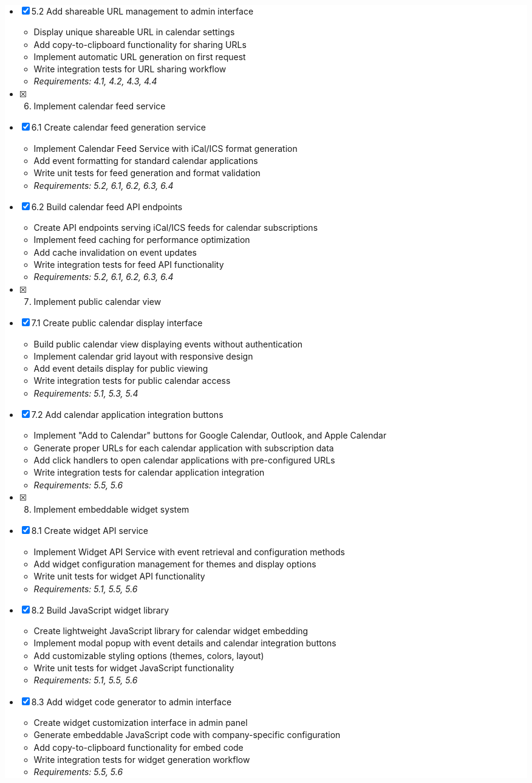 - [x] 5.2 Add shareable URL management to admin interface
  - Display unique shareable URL in calendar settings
  - Add copy-to-clipboard functionality for sharing URLs
  - Implement automatic URL generation on first request
  - Write integration tests for URL sharing workflow
  - _Requirements: 4.1, 4.2, 4.3, 4.4_

- [x] 6. Implement calendar feed service
- [x] 6.1 Create calendar feed generation service
  - Implement Calendar Feed Service with iCal/ICS format generation
  - Add event formatting for standard calendar applications
  - Write unit tests for feed generation and format validation
  - _Requirements: 5.2, 6.1, 6.2, 6.3, 6.4_

- [x] 6.2 Build calendar feed API endpoints
  - Create API endpoints serving iCal/ICS feeds for calendar subscriptions
  - Implement feed caching for performance optimization
  - Add cache invalidation on event updates
  - Write integration tests for feed API functionality
  - _Requirements: 5.2, 6.1, 6.2, 6.3, 6.4_

- [x] 7. Implement public calendar view
- [x] 7.1 Create public calendar display interface
  - Build public calendar view displaying events without authentication
  - Implement calendar grid layout with responsive design
  - Add event details display for public viewing
  - Write integration tests for public calendar access
  - _Requirements: 5.1, 5.3, 5.4_

- [x] 7.2 Add calendar application integration buttons
  - Implement "Add to Calendar" buttons for Google Calendar, Outlook, and Apple Calendar
  - Generate proper URLs for each calendar application with subscription data
  - Add click handlers to open calendar applications with pre-configured URLs
  - Write integration tests for calendar application integration
  - _Requirements: 5.5, 5.6_

- [x] 8. Implement embeddable widget system
- [x] 8.1 Create widget API service
  - Implement Widget API Service with event retrieval and configuration methods
  - Add widget configuration management for themes and display options
  - Write unit tests for widget API functionality
  - _Requirements: 5.1, 5.5, 5.6_

- [x] 8.2 Build JavaScript widget library
  - Create lightweight JavaScript library for calendar widget embedding
  - Implement modal popup with event details and calendar integration buttons
  - Add customizable styling options (themes, colors, layout)
  - Write unit tests for widget JavaScript functionality
  - _Requirements: 5.1, 5.5, 5.6_

- [x] 8.3 Add widget code generator to admin interface
  - Create widget customization interface in admin panel
  - Generate embeddable JavaScript code with company-specific configuration
  - Add copy-to-clipboard functionality for embed code
  - Write integration tests for widget generation workflow
  - _Requirements: 5.5, 5.6_
